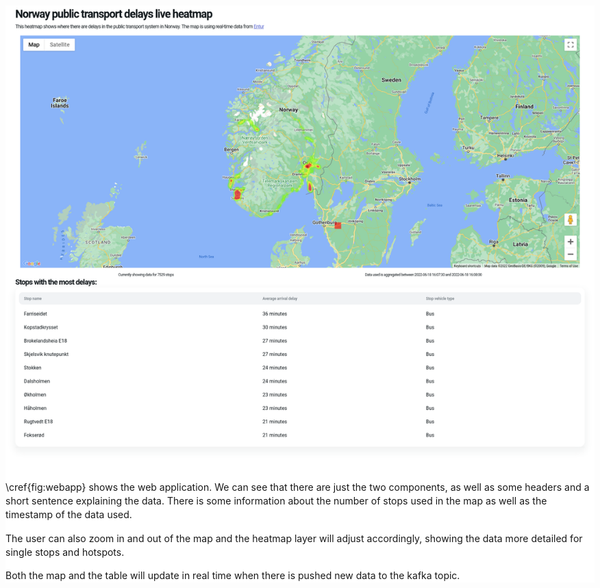 ![\label{fig:webapp}Screenshot of the main application page.(Here the intensity is 1000)](./images/webapp.png)

\cref{fig:webapp} shows the web application. We can see that there are just the two components, as
well as some headers and a short sentence explaining the data. There is some information about the
number of stops used in the map as well as the timestamp of the data used.

The user can also zoom in and out of the map and the heatmap layer will adjust accordingly, showing
the data more detailed for single stops and hotspots.

Both the map and the table will update in real time when there is pushed new data to the kafka
topic.

